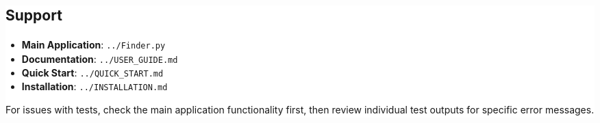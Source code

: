 ## Support

- **Main Application**: `../Finder.py`
- **Documentation**: `../USER_GUIDE.md`
- **Quick Start**: `../QUICK_START.md`
- **Installation**: `../INSTALLATION.md`

For issues with tests, check the main application functionality first, then review individual test outputs for specific error messages.